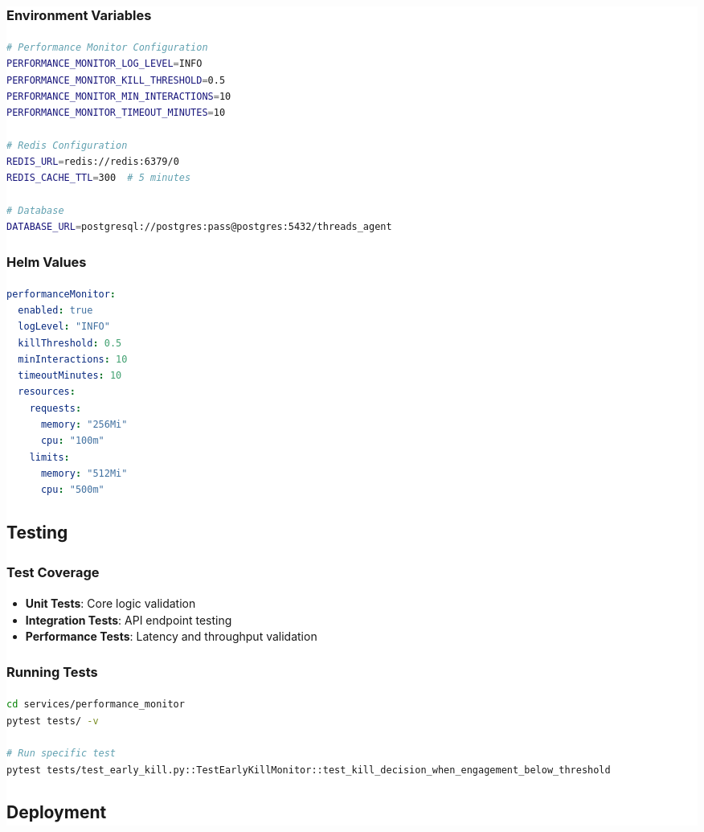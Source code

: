 ### Environment Variables
```bash
# Performance Monitor Configuration
PERFORMANCE_MONITOR_LOG_LEVEL=INFO
PERFORMANCE_MONITOR_KILL_THRESHOLD=0.5
PERFORMANCE_MONITOR_MIN_INTERACTIONS=10
PERFORMANCE_MONITOR_TIMEOUT_MINUTES=10

# Redis Configuration
REDIS_URL=redis://redis:6379/0
REDIS_CACHE_TTL=300  # 5 minutes

# Database
DATABASE_URL=postgresql://postgres:pass@postgres:5432/threads_agent
```

### Helm Values
```yaml
performanceMonitor:
  enabled: true
  logLevel: "INFO"
  killThreshold: 0.5
  minInteractions: 10
  timeoutMinutes: 10
  resources:
    requests:
      memory: "256Mi"
      cpu: "100m"
    limits:
      memory: "512Mi"
      cpu: "500m"
```

## Testing

### Test Coverage
- **Unit Tests**: Core logic validation
- **Integration Tests**: API endpoint testing
- **Performance Tests**: Latency and throughput validation

### Running Tests
```bash
cd services/performance_monitor
pytest tests/ -v

# Run specific test
pytest tests/test_early_kill.py::TestEarlyKillMonitor::test_kill_decision_when_engagement_below_threshold
```

## Deployment
